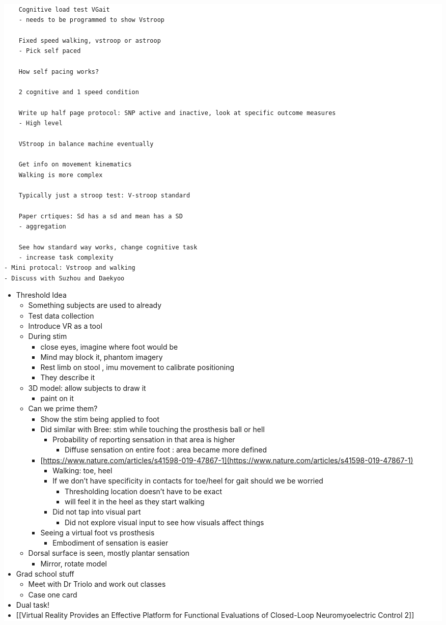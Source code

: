         Cognitive load test VGait  
        - needs to be programmed to show Vstroop  
          
        Fixed speed walking, vstroop or astroop  
        - Pick self paced  
          
        How self pacing works?  
          
        2 cognitive and 1 speed condition  
          
        Write up half page protocol: SNP active and inactive, look at specific outcome measures  
        - High level  
          
        VStroop in balance machine eventually  
          
        Get info on movement kinematics  
        Walking is more complex  
          
        Typically just a stroop test: V-stroop standard  
          
        Paper crtiques: Sd has a sd and mean has a SD  
        - aggregation  
          
        See how standard way works, change cognitive task  
        - increase task complexity
    - Mini protocal: Vstroop and walking
    - Discuss with Suzhou and Daekyoo
- Threshold Idea
    - Something subjects are used to already
    - Test data collection
    - Introduce VR as a tool
    - During stim
        - close eyes, imagine where foot would be
        - Mind may block it, phantom imagery
        - Rest limb on stool , imu movement to calibrate positioning
        - They describe it
    - 3D model: allow subjects to draw it
        - paint on it
    - Can we prime them?
        - Show the stim being applied to foot
        - Did similar with Bree: stim while touching the prosthesis ball or hell
            - Probability of reporting sensation in that area is higher
                - Diffuse sensation on entire foot : area became more defined
        - [https://www.nature.com/articles/s41598-019-47867-1](https://www.nature.com/articles/s41598-019-47867-1)
            - Walking: toe, heel
            - If we don’t have specificity in contacts for toe/heel for gait should we be worried
                - Thresholding location doesn’t have to be exact
                - will feel it in the heel as they start walking
            - Did not tap into visual part
                - Did not explore visual input to see how visuals affect things
        - Seeing a virtual foot vs prosthesis
            - Embodiment of sensation is easier
    - Dorsal surface is seen, mostly plantar sensation
        - Mirror, rotate model
- Grad school stuff
    - Meet with Dr Triolo and work out classes
    - Case one card
- Dual task!
- [[Virtual Reality Provides an Effective Platform for Functional Evaluations of Closed-Loop Neuromyoelectric Control 2]]
    